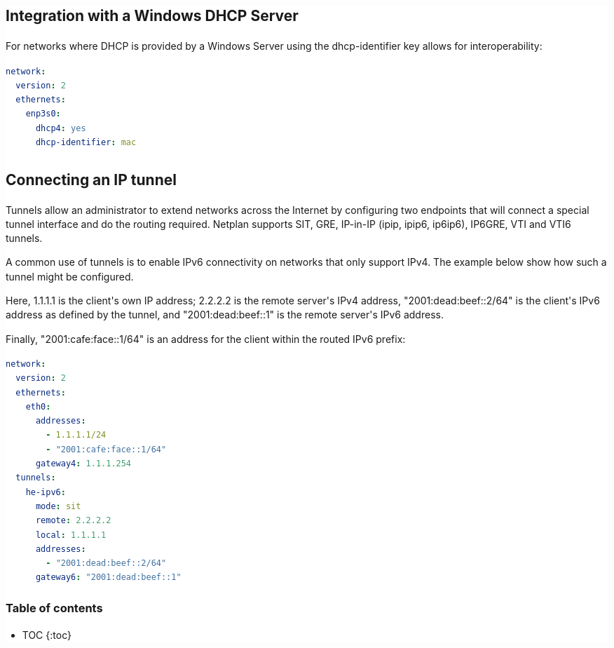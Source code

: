 ## Integration with a Windows DHCP Server

For networks where DHCP is provided by a Windows Server using the dhcp-identifier key allows for interoperability:

```yaml
network:
  version: 2
  ethernets:
    enp3s0:
      dhcp4: yes
      dhcp-identifier: mac
```

## Connecting an IP tunnel

Tunnels allow an administrator to extend networks across the Internet by configuring two endpoints that will connect a special tunnel interface and do the routing required. Netplan supports SIT, GRE, IP-in-IP (ipip, ipip6, ip6ip6), IP6GRE, VTI and VTI6 tunnels.

A common use of tunnels is to enable IPv6 connectivity on networks that only support IPv4. The example below show how such a tunnel might be configured.

Here, 1.1.1.1 is the client's own IP address; 2.2.2.2 is the remote server's IPv4 address, "2001:dead:beef::2/64" is the client's IPv6 address as defined by the tunnel, and "2001:dead:beef::1" is the remote server's IPv6 address.

Finally, "2001:cafe:face::1/64" is an address for the client within the routed IPv6 prefix:

```yaml
network:
  version: 2
  ethernets:
    eth0:
      addresses:
        - 1.1.1.1/24
        - "2001:cafe:face::1/64"
      gateway4: 1.1.1.254
  tunnels:
    he-ipv6:
      mode: sit
      remote: 2.2.2.2
      local: 1.1.1.1
      addresses:
        - "2001:dead:beef::2/64"
      gateway6: "2001:dead:beef::1"
```

</div>
<div class="col-4" markdown="1">

<h3 class="p-muted-heading">Table of contents</h3>

* TOC
{:toc}

</div>
</div>
</div>
